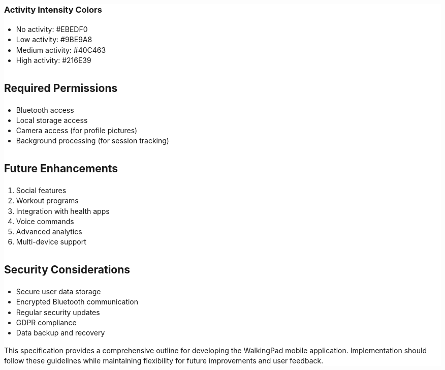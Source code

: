 ### Activity Intensity Colors
- No activity: #EBEDF0
- Low activity: #9BE9A8
- Medium activity: #40C463
- High activity: #216E39

## Required Permissions
- Bluetooth access
- Local storage access
- Camera access (for profile pictures)
- Background processing (for session tracking)

## Future Enhancements
1. Social features
2. Workout programs
3. Integration with health apps
4. Voice commands
5. Advanced analytics
6. Multi-device support

## Security Considerations
- Secure user data storage
- Encrypted Bluetooth communication
- Regular security updates
- GDPR compliance
- Data backup and recovery

This specification provides a comprehensive outline for developing the WalkingPad mobile application. Implementation should follow these guidelines while maintaining flexibility for future improvements and user feedback.